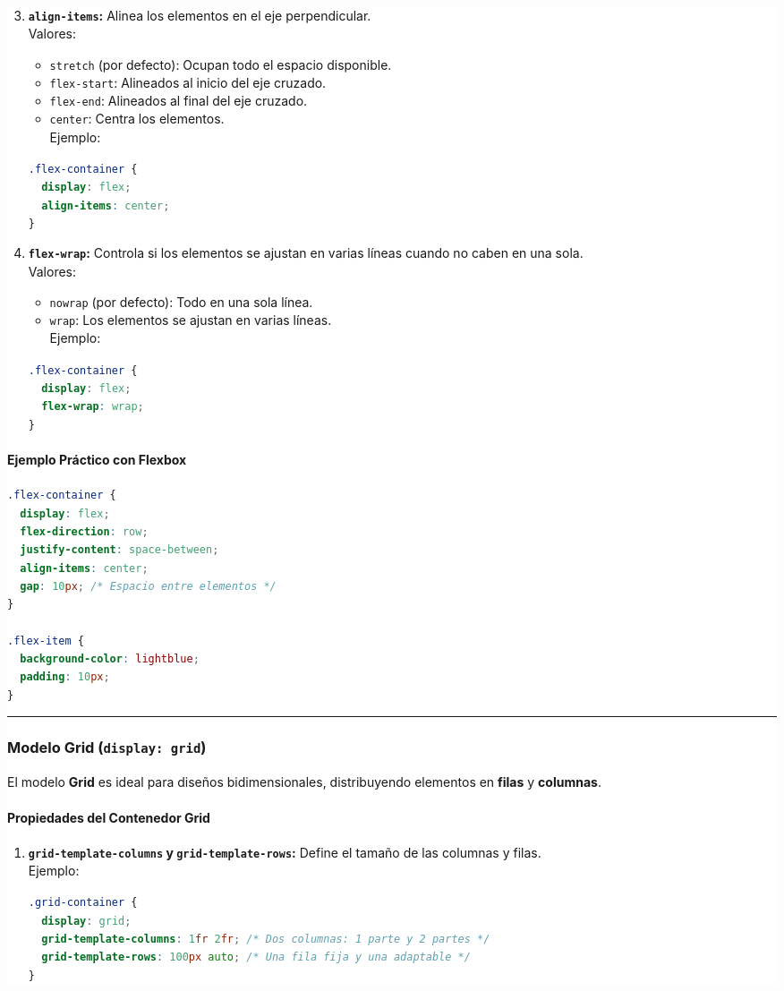 3. **`align-items`:** Alinea los elementos en el eje perpendicular.  
   Valores:  
   - `stretch` (por defecto): Ocupan todo el espacio disponible.  
   - `flex-start`: Alineados al inicio del eje cruzado.  
   - `flex-end`: Alineados al final del eje cruzado.  
   - `center`: Centra los elementos.  
   Ejemplo:  
   ```css
   .flex-container {
     display: flex;
     align-items: center;
   }
   ```

4. **`flex-wrap`:** Controla si los elementos se ajustan en varias líneas cuando no caben en una sola.  
   Valores:  
   - `nowrap` (por defecto): Todo en una sola línea.  
   - `wrap`: Los elementos se ajustan en varias líneas.  
   Ejemplo:  
   ```css
   .flex-container {
     display: flex;
     flex-wrap: wrap;
   }
   ```

#### Ejemplo Práctico con Flexbox

```css
.flex-container {
  display: flex;
  flex-direction: row;
  justify-content: space-between;
  align-items: center;
  gap: 10px; /* Espacio entre elementos */
}

.flex-item {
  background-color: lightblue;
  padding: 10px;
}
```

---

### Modelo Grid (`display: grid`)

El modelo **Grid** es ideal para diseños bidimensionales, distribuyendo elementos en **filas** y **columnas**.

#### Propiedades del Contenedor Grid

1. **`grid-template-columns` y `grid-template-rows`:** Define el tamaño de las columnas y filas.  
   Ejemplo:  
   ```css
   .grid-container {
     display: grid;
     grid-template-columns: 1fr 2fr; /* Dos columnas: 1 parte y 2 partes */
     grid-template-rows: 100px auto; /* Una fila fija y una adaptable */
   }
   ```
